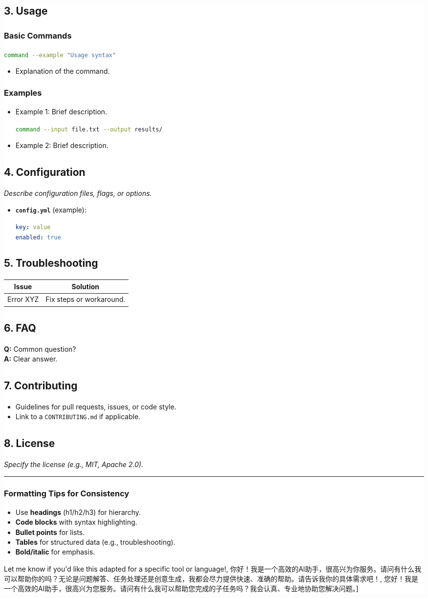 ## **3. Usage**
### **Basic Commands**
```bash  
command --example "Usage syntax"  
```  
- Explanation of the command.

### **Examples**
- Example 1: Brief description.
  ```bash  
  command --input file.txt --output results/  
  ```  
- Example 2: Brief description.

## **4. Configuration**
*Describe configuration files, flags, or options.*
- **`config.yml`** (example):
  ```yaml  
  key: value  
  enabled: true  
  ```  

## **5. Troubleshooting**
| Issue | Solution |  
|-------|----------|  
| Error XYZ | Fix steps or workaround. |  

## **6. FAQ**
**Q:** Common question?  
**A:** Clear answer.

## **7. Contributing**
- Guidelines for pull requests, issues, or code style.
- Link to a `CONTRIBUTING.md` if applicable.

## **8. License**
*Specify the license (e.g., MIT, Apache 2.0).*

---

### **Formatting Tips for Consistency**
- Use **headings** (h1/h2/h3) for hierarchy.
- **Code blocks** with syntax highlighting.
- **Bullet points** for lists.
- **Tables** for structured data (e.g., troubleshooting).
- **Bold/italic** for emphasis.

Let me know if you'd like this adapted for a specific tool or language!, 你好！我是一个高效的AI助手，很高兴为你服务。请问有什么我可以帮助你的吗？无论是问题解答、任务处理还是创意生成，我都会尽力提供快速、准确的帮助。请告诉我你的具体需求吧！, 您好！我是一个高效的AI助手，很高兴为您服务。请问有什么我可以帮助您完成的子任务吗？我会认真、专业地协助您解决问题。]
